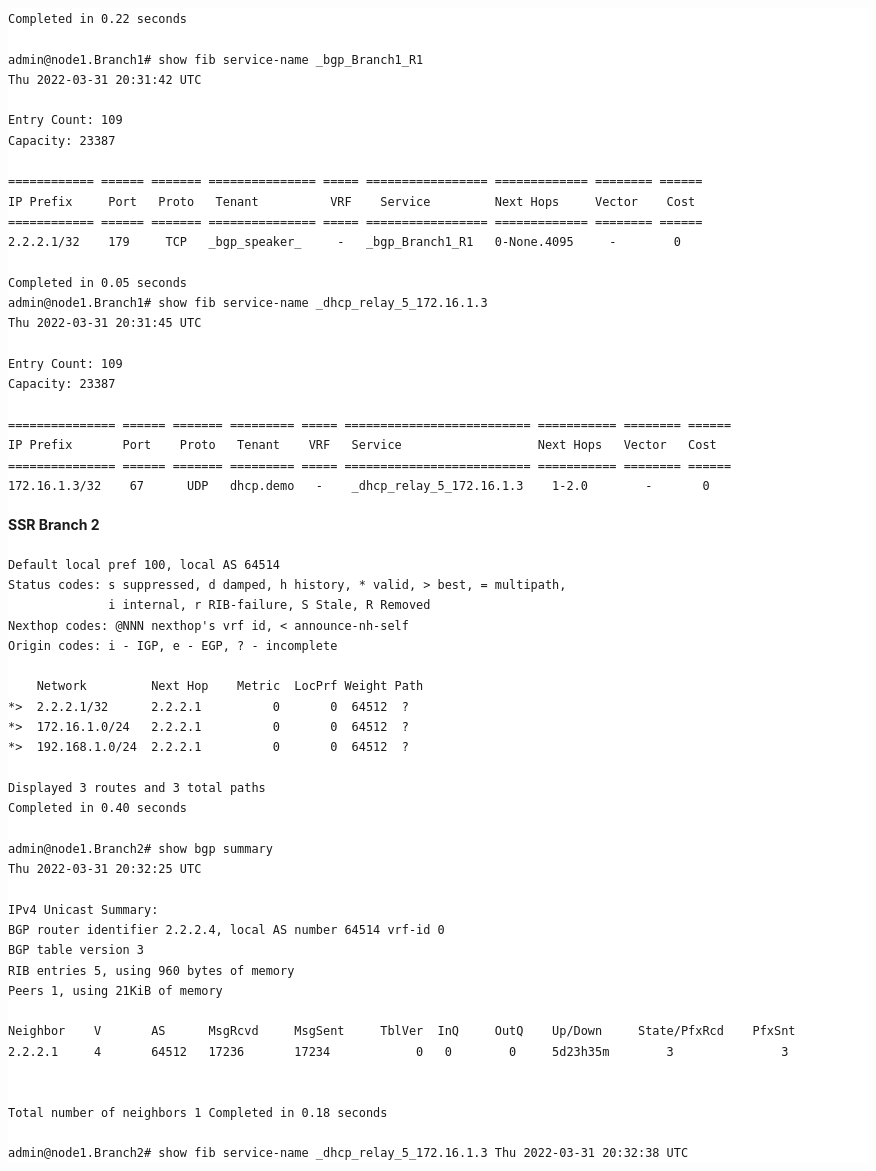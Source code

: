 ```
Completed in 0.22 seconds

admin@node1.Branch1# show fib service-name _bgp_Branch1_R1
Thu 2022-03-31 20:31:42 UTC

Entry Count: 109
Capacity: 23387

============ ====== ======= =============== ===== ================= ============= ======== ======
IP Prefix 	  Port 	 Proto 	 Tenant 		 VRF 	Service 		Next Hops 	  Vector 	Cost
============ ====== ======= =============== ===== ================= ============= ======== ======
2.2.2.1/32 	  179 	  TCP 	_bgp_speaker_ 	  -	  _bgp_Branch1_R1 	0-None.4095 	- 		 0

Completed in 0.05 seconds
admin@node1.Branch1# show fib service-name _dhcp_relay_5_172.16.1.3
Thu 2022-03-31 20:31:45 UTC

Entry Count: 109
Capacity: 23387

=============== ====== ======= ========= ===== ========================== =========== ======== ======
IP Prefix 		Port 	Proto 	Tenant 	  VRF   Service 				  Next Hops   Vector   Cost
=============== ====== ======= ========= ===== ========================== =========== ======== ======
172.16.1.3/32 	 67 	 UDP   dhcp.demo   - 	_dhcp_relay_5_172.16.1.3 	1-2.0 		 - 		 0
```

#### SSR Branch 2

```
Default local pref 100, local AS 64514
Status codes: s suppressed, d damped, h history, * valid, > best, = multipath,
			  i internal, r RIB-failure, S Stale, R Removed
Nexthop codes: @NNN nexthop's vrf id, < announce-nh-self
Origin codes: i - IGP, e - EGP, ? - incomplete

	Network 		Next Hop 	Metric 	LocPrf Weight Path
*> 	2.2.2.1/32 		2.2.2.1 		 0 		 0  64512  ?
*> 	172.16.1.0/24   2.2.2.1 		 0 		 0  64512  ?
*> 	192.168.1.0/24  2.2.2.1 		 0 		 0  64512  ?

Displayed 3 routes and 3 total paths
Completed in 0.40 seconds

admin@node1.Branch2# show bgp summary
Thu 2022-03-31 20:32:25 UTC

IPv4 Unicast Summary:
BGP router identifier 2.2.2.4, local AS number 64514 vrf-id 0
BGP table version 3
RIB entries 5, using 960 bytes of memory
Peers 1, using 21KiB of memory

Neighbor    V 		AS 		MsgRcvd 	MsgSent 	TblVer 	InQ 	OutQ 	Up/Down 	State/PfxRcd 	PfxSnt
2.2.2.1		4		64512	17236		17234			 0	 0		  0 	5d23h35m		3				3


Total number of neighbors 1 Completed in 0.18 seconds

admin@node1.Branch2# show fib service-name _dhcp_relay_5_172.16.1.3 Thu 2022-03-31 20:32:38 UTC

```